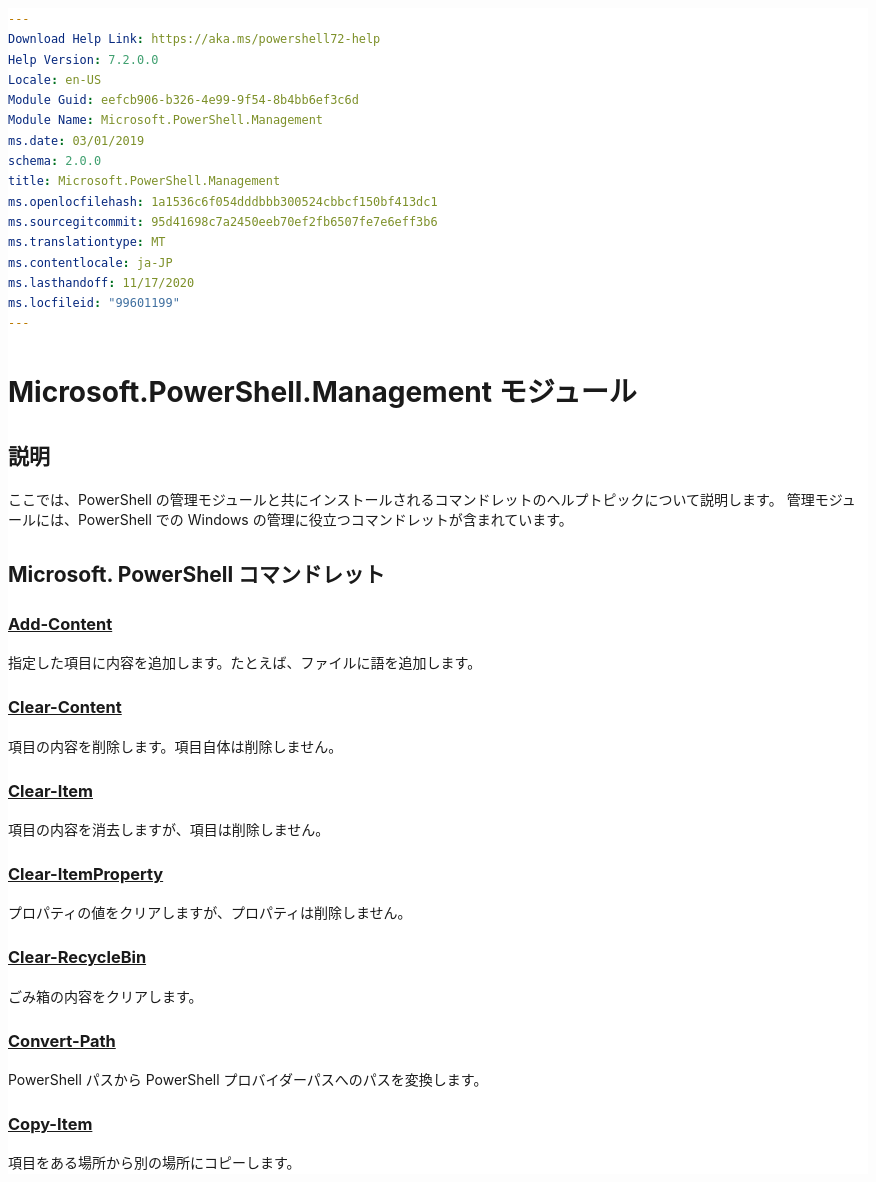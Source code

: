 ```yaml
---
Download Help Link: https://aka.ms/powershell72-help
Help Version: 7.2.0.0
Locale: en-US
Module Guid: eefcb906-b326-4e99-9f54-8b4bb6ef3c6d
Module Name: Microsoft.PowerShell.Management
ms.date: 03/01/2019
schema: 2.0.0
title: Microsoft.PowerShell.Management
ms.openlocfilehash: 1a1536c6f054dddbbb300524cbbcf150bf413dc1
ms.sourcegitcommit: 95d41698c7a2450eeb70ef2fb6507fe7e6eff3b6
ms.translationtype: MT
ms.contentlocale: ja-JP
ms.lasthandoff: 11/17/2020
ms.locfileid: "99601199"
---
```

# Microsoft.PowerShell.Management モジュール

## 説明

ここでは、PowerShell の管理モジュールと共にインストールされるコマンドレットのヘルプトピックについて説明します。 管理モジュールには、PowerShell での Windows の管理に役立つコマンドレットが含まれています。

## Microsoft. PowerShell コマンドレット

### [Add-Content](Add-Content.md)
指定した項目に内容を追加します。たとえば、ファイルに語を追加します。

### [Clear-Content](Clear-Content.md)
項目の内容を削除します。項目自体は削除しません。

### [Clear-Item](Clear-Item.md)
項目の内容を消去しますが、項目は削除しません。

### [Clear-ItemProperty](Clear-ItemProperty.md)
プロパティの値をクリアしますが、プロパティは削除しません。

### [Clear-RecycleBin](Clear-RecycleBin.md)
ごみ箱の内容をクリアします。

### [Convert-Path](Convert-Path.md)
PowerShell パスから PowerShell プロバイダーパスへのパスを変換します。

### [Copy-Item](Copy-Item.md)
項目をある場所から別の場所にコピーします。
